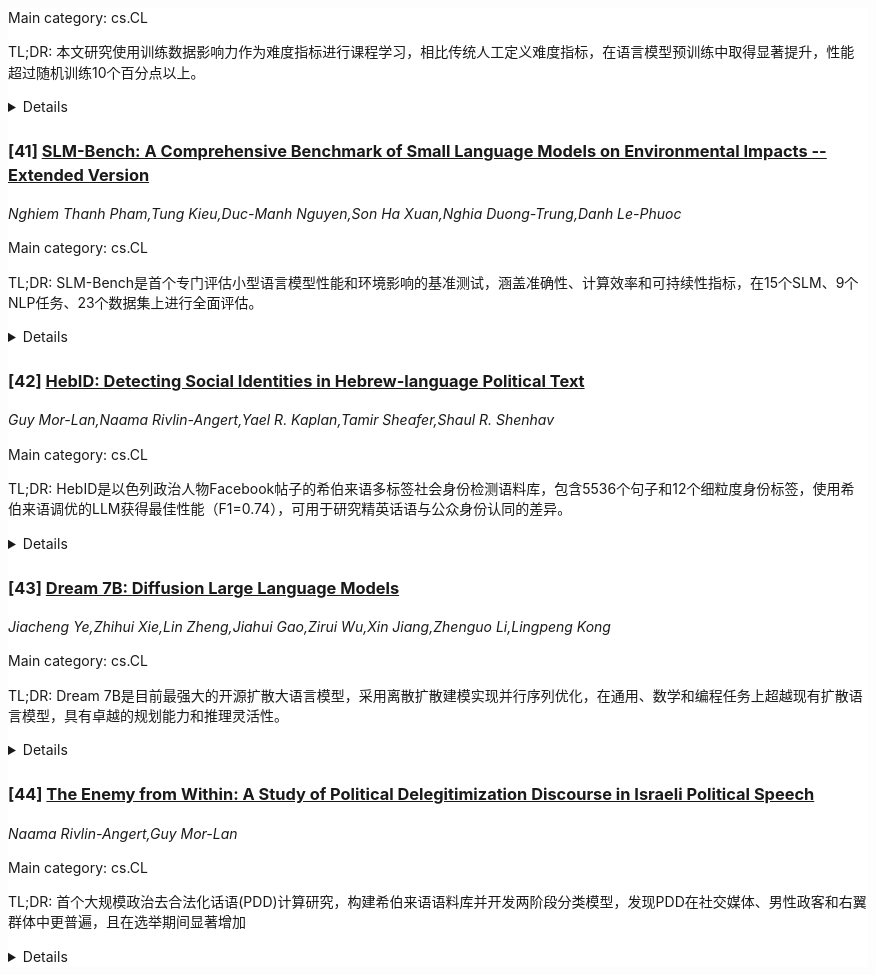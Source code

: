 Main category: cs.CL

TL;DR: 本文研究使用训练数据影响力作为难度指标进行课程学习，相比传统人工定义难度指标，在语言模型预训练中取得显著提升，性能超过随机训练10个百分点以上。


<details><summary>Details</summary></details>


### [41] [SLM-Bench: A Comprehensive Benchmark of Small Language Models on Environmental Impacts -- Extended Version](https://arxiv.org/abs/2508.15478)
*Nghiem Thanh Pham,Tung Kieu,Duc-Manh Nguyen,Son Ha Xuan,Nghia Duong-Trung,Danh Le-Phuoc*

Main category: cs.CL

TL;DR: SLM-Bench是首个专门评估小型语言模型性能和环境影响的基准测试，涵盖准确性、计算效率和可持续性指标，在15个SLM、9个NLP任务、23个数据集上进行全面评估。


<details><summary>Details</summary></details>


### [42] [HebID: Detecting Social Identities in Hebrew-language Political Text](https://arxiv.org/abs/2508.15483)
*Guy Mor-Lan,Naama Rivlin-Angert,Yael R. Kaplan,Tamir Sheafer,Shaul R. Shenhav*

Main category: cs.CL

TL;DR: HebID是以色列政治人物Facebook帖子的希伯来语多标签社会身份检测语料库，包含5536个句子和12个细粒度身份标签，使用希伯来语调优的LLM获得最佳性能（F1=0.74），可用于研究精英话语与公众身份认同的差异。


<details><summary>Details</summary></details>


### [43] [Dream 7B: Diffusion Large Language Models](https://arxiv.org/abs/2508.15487)
*Jiacheng Ye,Zhihui Xie,Lin Zheng,Jiahui Gao,Zirui Wu,Xin Jiang,Zhenguo Li,Lingpeng Kong*

Main category: cs.CL

TL;DR: Dream 7B是目前最强大的开源扩散大语言模型，采用离散扩散建模实现并行序列优化，在通用、数学和编程任务上超越现有扩散语言模型，具有卓越的规划能力和推理灵活性。


<details><summary>Details</summary></details>


### [44] [The Enemy from Within: A Study of Political Delegitimization Discourse in Israeli Political Speech](https://arxiv.org/abs/2508.15524)
*Naama Rivlin-Angert,Guy Mor-Lan*

Main category: cs.CL

TL;DR: 首个大规模政治去合法化话语(PDD)计算研究，构建希伯来语语料库并开发两阶段分类模型，发现PDD在社交媒体、男性政客和右翼群体中更普遍，且在选举期间显著增加


<details>
  <summary>Details</summary>
Motivation: 研究政治去合法化话语(PDD)的自动分析方法，以理解民主话语中的规范性攻击模式及其演变趋势

Method: 构建包含10,410句希伯来语句子的标注语料库，开发结合微调编码器模型和解码器LLM的两阶段分类管道(DictaLM 2.0)

